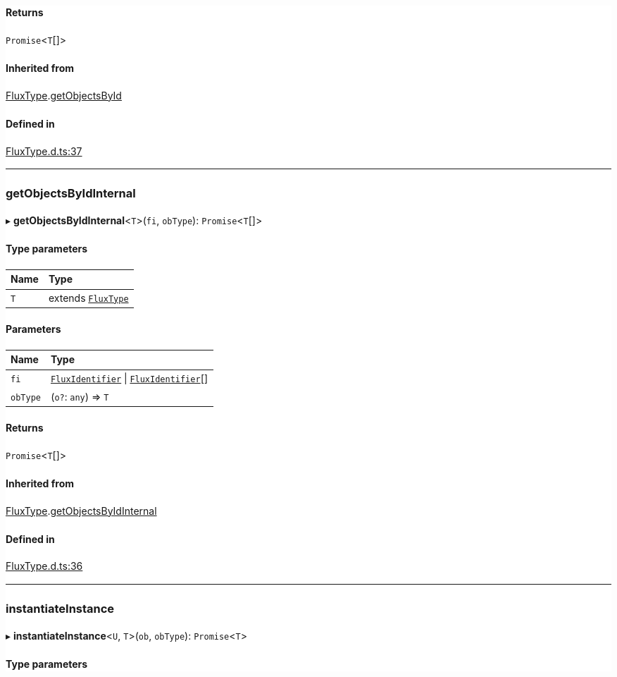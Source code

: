 #### Returns

`Promise`\<`T`[]\>

#### Inherited from

[FluxType](FluxType.FluxType.md).[getObjectsById](FluxType.FluxType.md#getobjectsbyid)

#### Defined in

[FluxType.d.ts:37](https://github.com/fluxpayments1/fluxpayments_api_ts/blob/82e2d72e458e007dc21b647e0f5b217557c83ee3/src/types/flux_types/FluxType.d.ts#L37)

___

### getObjectsByIdInternal

▸ **getObjectsByIdInternal**\<`T`\>(`fi`, `obType`): `Promise`\<`T`[]\>

#### Type parameters

| Name | Type |
| :------ | :------ |
| `T` | extends [`FluxType`](FluxType.FluxType.md) |

#### Parameters

| Name | Type |
| :------ | :------ |
| `fi` | [`FluxIdentifier`](FluxIdentifier.FluxIdentifier.md) \| [`FluxIdentifier`](FluxIdentifier.FluxIdentifier.md)[] |
| `obType` | (`o?`: `any`) => `T` |

#### Returns

`Promise`\<`T`[]\>

#### Inherited from

[FluxType](FluxType.FluxType.md).[getObjectsByIdInternal](FluxType.FluxType.md#getobjectsbyidinternal)

#### Defined in

[FluxType.d.ts:36](https://github.com/fluxpayments1/fluxpayments_api_ts/blob/82e2d72e458e007dc21b647e0f5b217557c83ee3/src/types/flux_types/FluxType.d.ts#L36)

___

### instantiateInstance

▸ **instantiateInstance**\<`U`, `T`\>(`ob`, `obType`): `Promise`\<`T`\>

#### Type parameters

